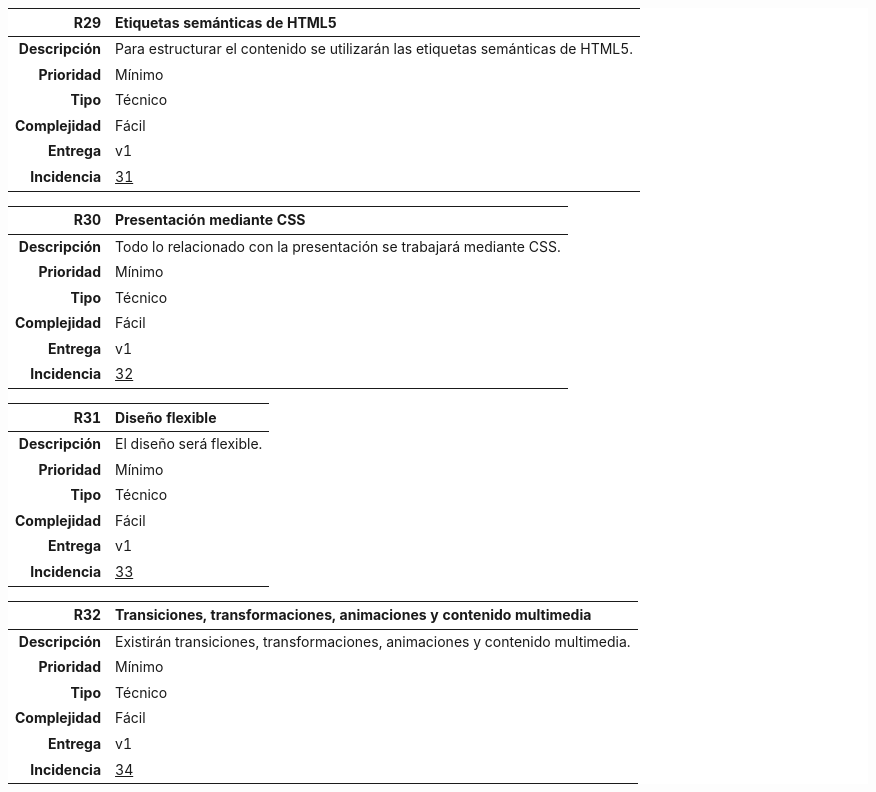 | **R29**     | **Etiquetas semánticas de HTML5**         |
| --------------: | :------------------- |
| **Descripción** | Para estructurar el contenido se utilizarán las etiquetas semánticas de HTML5.             |
| **Prioridad**   | Mínimo           |
| **Tipo**        | Técnico                |
| **Complejidad** | Fácil         |
| **Entrega**     | v1             |
| **Incidencia**  | [31](https://github.com/iesdonana/libros/issues/31) |

| **R30**     | **Presentación mediante CSS**         |
| --------------: | :------------------- |
| **Descripción** | Todo lo relacionado con la presentación se trabajará mediante CSS.             |
| **Prioridad**   | Mínimo           |
| **Tipo**        | Técnico                |
| **Complejidad** | Fácil         |
| **Entrega**     | v1             |
| **Incidencia**  | [32](https://github.com/iesdonana/libros/issues/32) |

| **R31**     | **Diseño flexible**         |
| --------------: | :------------------- |
| **Descripción** | El diseño será flexible.             |
| **Prioridad**   | Mínimo           |
| **Tipo**        | Técnico                |
| **Complejidad** | Fácil         |
| **Entrega**     | v1             |
| **Incidencia**  | [33](https://github.com/iesdonana/libros/issues/33) |

| **R32**     | **Transiciones, transformaciones, animaciones y contenido multimedia**         |
| --------------: | :------------------- |
| **Descripción** | Existirán transiciones, transformaciones, animaciones y contenido multimedia.             |
| **Prioridad**   | Mínimo           |
| **Tipo**        | Técnico                |
| **Complejidad** | Fácil         |
| **Entrega**     | v1             |
| **Incidencia**  | [34](https://github.com/iesdonana/libros/issues/34) |
